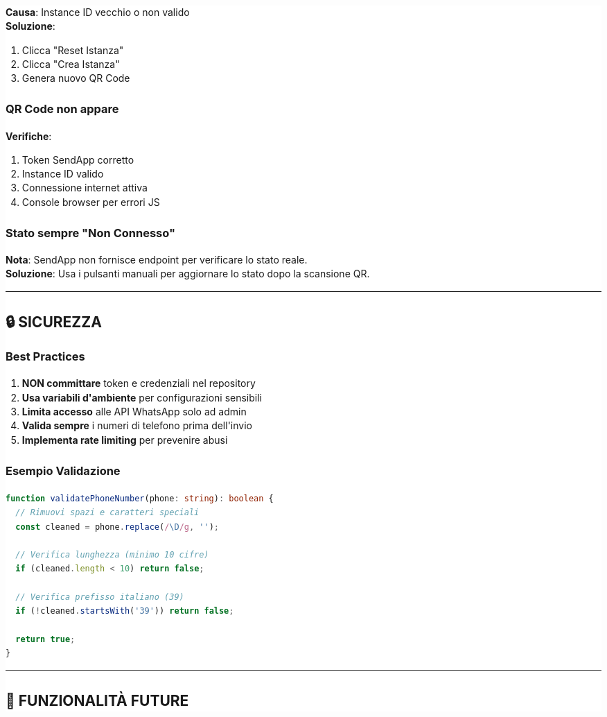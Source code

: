 **Causa**: Instance ID vecchio o non valido  
**Soluzione**:
1. Clicca "Reset Istanza"
2. Clicca "Crea Istanza"
3. Genera nuovo QR Code

### QR Code non appare

**Verifiche**:
1. Token SendApp corretto
2. Instance ID valido
3. Connessione internet attiva
4. Console browser per errori JS

### Stato sempre "Non Connesso"

**Nota**: SendApp non fornisce endpoint per verificare lo stato reale.  
**Soluzione**: Usa i pulsanti manuali per aggiornare lo stato dopo la scansione QR.

---

## 🔒 SICUREZZA

### Best Practices

1. **NON committare** token e credenziali nel repository
2. **Usa variabili d'ambiente** per configurazioni sensibili
3. **Limita accesso** alle API WhatsApp solo ad admin
4. **Valida sempre** i numeri di telefono prima dell'invio
5. **Implementa rate limiting** per prevenire abusi

### Esempio Validazione

```typescript
function validatePhoneNumber(phone: string): boolean {
  // Rimuovi spazi e caratteri speciali
  const cleaned = phone.replace(/\D/g, '');
  
  // Verifica lunghezza (minimo 10 cifre)
  if (cleaned.length < 10) return false;
  
  // Verifica prefisso italiano (39)
  if (!cleaned.startsWith('39')) return false;
  
  return true;
}
```

---

## 🚀 FUNZIONALITÀ FUTURE
